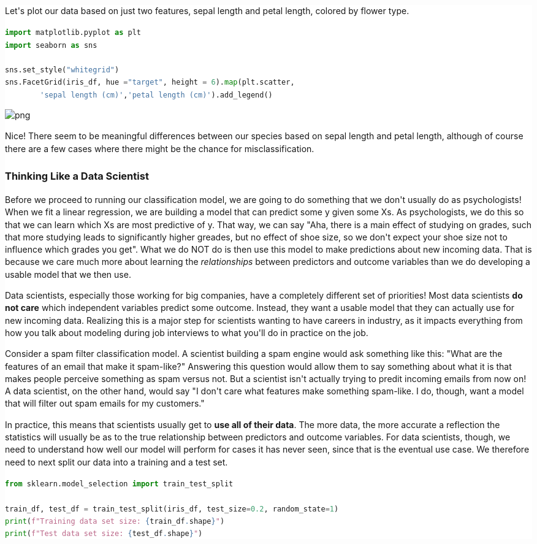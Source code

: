 Let's plot our data based on just two features, sepal length and petal length, colored by flower type.

```python
import matplotlib.pyplot as plt
import seaborn as sns

sns.set_style("whitegrid")
sns.FacetGrid(iris_df, hue ="target", height = 6).map(plt.scatter,
        'sepal length (cm)','petal length (cm)').add_legend()

```

![png](../assets/images/2023-10-13-crash-course-classification/output_9_1.png)

Nice! There seem to be  meaningful differences between our species based on sepal length and petal length, although of course there are a few cases where there might be the chance for misclassification.

### Thinking Like a Data Scientist

Before we proceed to running our classification model, we are going to do something that we don't usually do as psychologists! When we fit a linear regression, we are building a model that can predict some y given some Xs. As psychologists, we do this so that we can learn which Xs are most predictive of y. That way, we can say "Aha, there is a main effect of studying on grades, such that more studying leads to significantly higher greades, but no effect of shoe size, so we don't expect your shoe size not to influence which grades you get". What we do NOT do is then use this model to make predictions about new incoming data. That is because we care much more about learning the *relationships* between predictors and outcome variables than we do developing a usable model that we then use.

Data scientists, especially those working for big companies, have a completely different set of priorities! Most data scientists **do not care** which independent variables predict some outcome. Instead, they want a usable model that they can actually use for new incoming data.  Realizing this is a major step for scientists wanting to have careers in industry, as it impacts everything from how you talk about modeling during job interviews to what you'll do in practice on the job.

Consider a spam filter classification model. A scientist building a spam engine would ask something like this: "What are the features of an email that make it spam-like?" Answering this question would allow them to say something about what it is that makes people perceive something as spam versus not. But a scientist isn't actually trying to predit incoming emails from now on! A data scientist, on the other hand, would say "I don't care what features make something spam-like. I do, though, want a model that will filter out spam emails for my customers."

In practice, this means that scientists usually get to **use all of their data**. The more data, the more accurate a reflection the statistics will usually be as to the true relationship between predictors and outcome variables. For data scientists, though, we need to understand how well our model will perform for cases it has never seen, since that is the eventual use case. We therefore need to next split our data into a training and a test set.


```python
from sklearn.model_selection import train_test_split

train_df, test_df = train_test_split(iris_df, test_size=0.2, random_state=1)
print(f"Training data set size: {train_df.shape}")
print(f"Test data set size: {test_df.shape}")
```
